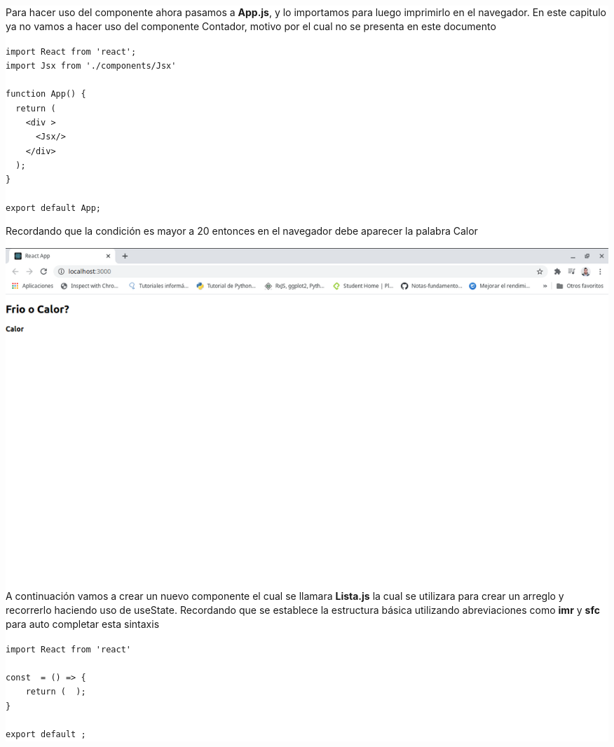 Para hacer uso del componente ahora pasamos a **App.js**, y lo importamos para luego imprimirlo en el navegador. En este capitulo ya no vamos a hacer uso del componente Contador, motivo por el cual no se presenta en este documento

```
import React from 'react';
import Jsx from './components/Jsx'

function App() {
  return (
    <div >
      <Jsx/>
    </div>
  );
}

export default App;

```

Recordando que la condición es mayor a 20 entonces en el navegador debe aparecer la palabra Calor 

![assets-git/18.png](assets-git/18.png)

A continuación vamos a crear un nuevo componente el cual se llamara **Lista.js** la cual se utilizara para crear un arreglo y recorrerlo haciendo uso de useState. Recordando que se establece la estructura básica utilizando abreviaciones como **imr** y **sfc** para auto completar esta sintaxis

```
import React from 'react'

const  = () => {
    return (  );
}
 
export default ;
```
